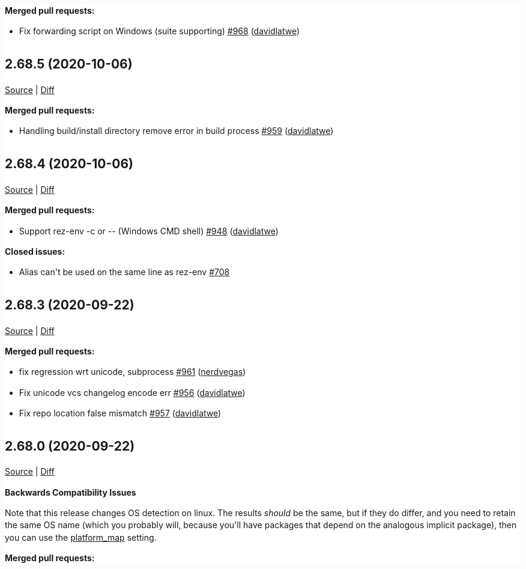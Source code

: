 **Merged pull requests:**

- Fix forwarding script on Windows (suite supporting) [\#968](https://github.com/nerdvegas/rez/pull/968) ([davidlatwe](https://github.com/davidlatwe))

## 2.68.5 (2020-10-06)
[Source](https://github.com/nerdvegas/rez/tree/2.68.5) | [Diff](https://github.com/nerdvegas/rez/compare/2.68.4...2.68.5)

**Merged pull requests:**

- Handling build/install directory remove error in build process [\#959](https://github.com/nerdvegas/rez/pull/959) ([davidlatwe](https://github.com/davidlatwe))

## 2.68.4 (2020-10-06)
[Source](https://github.com/nerdvegas/rez/tree/2.68.4) | [Diff](https://github.com/nerdvegas/rez/compare/2.68.3...2.68.4)

**Merged pull requests:**

- Support rez-env -c <alias> or -- <alias> (Windows CMD shell) [\#948](https://github.com/nerdvegas/rez/pull/948) ([davidlatwe](https://github.com/davidlatwe))

**Closed issues:**

- Alias can't be used on the same line as rez-env [\#708](https://github.com/nerdvegas/rez/issues/708)

## 2.68.3 (2020-09-22)
[Source](https://github.com/nerdvegas/rez/tree/2.68.3) | [Diff](https://github.com/nerdvegas/rez/compare/2.68.0...2.68.3)

**Merged pull requests:**

- fix regression wrt unicode, subprocess [\#961](https://github.com/nerdvegas/rez/pull/961) ([nerdvegas](https://github.com/nerdvegas))

- Fix unicode vcs changelog encode err [\#956](https://github.com/nerdvegas/rez/pull/956) ([davidlatwe](https://github.com/davidlatwe))

- Fix repo location false mismatch [\#957](https://github.com/nerdvegas/rez/pull/957) ([davidlatwe](https://github.com/davidlatwe))

## 2.68.0 (2020-09-22)
[Source](https://github.com/nerdvegas/rez/tree/2.68.0) | [Diff](https://github.com/nerdvegas/rez/compare/2.67.1...2.68.0)

**Backwards Compatibility Issues**

Note that this release changes OS detection on linux. The results _should_ be the same, but if they
do differ, and you need to retain the same OS name (which you probably will, because you'll have
packages that depend on the analogous implicit package), then you can use the
[platform_map](https://github.com/nerdvegas/rez/wiki/Configuring-Rez#platform_map) setting.

**Merged pull requests:**
